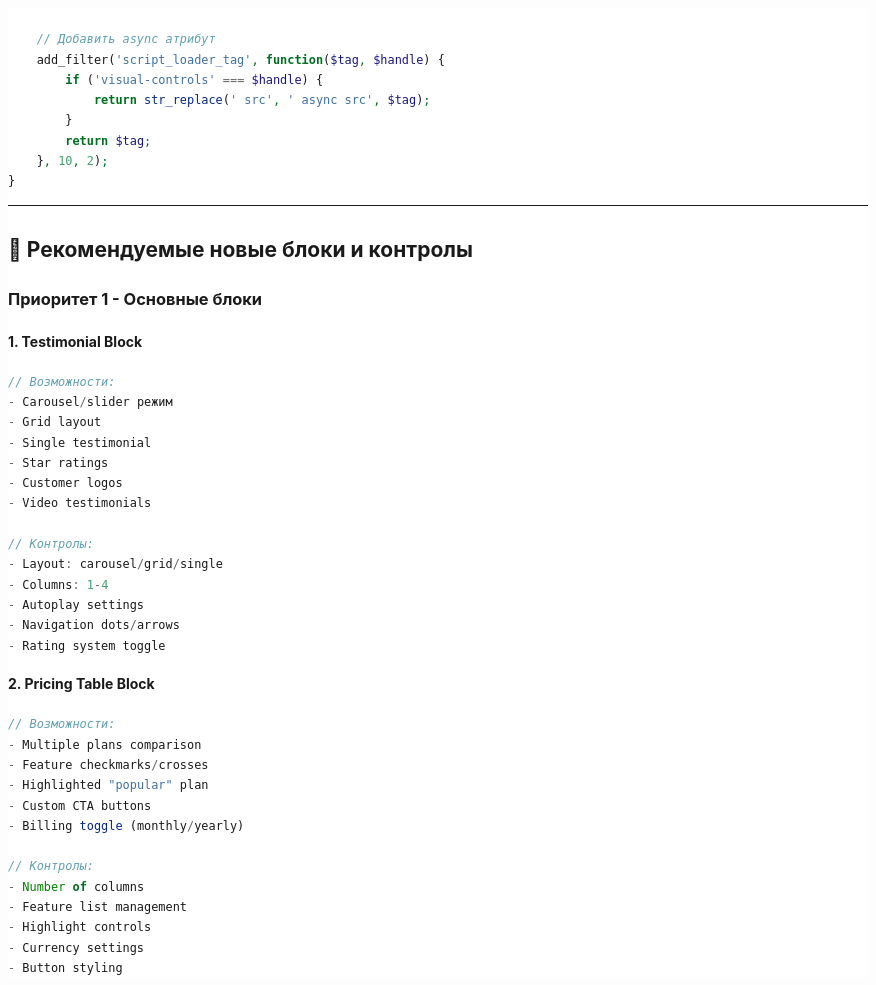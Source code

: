 ```php
    
    // Добавить async атрибут
    add_filter('script_loader_tag', function($tag, $handle) {
        if ('visual-controls' === $handle) {
            return str_replace(' src', ' async src', $tag);
        }
        return $tag;
    }, 10, 2);
}
```

---

## 🔧 Рекомендуемые новые блоки и контролы

### Приоритет 1 - Основные блоки

#### 1. **Testimonial Block**
```javascript
// Возможности:
- Carousel/slider режим
- Grid layout
- Single testimonial
- Star ratings
- Customer logos
- Video testimonials

// Контролы:
- Layout: carousel/grid/single
- Columns: 1-4
- Autoplay settings
- Navigation dots/arrows
- Rating system toggle
```

#### 2. **Pricing Table Block**
```javascript
// Возможности:
- Multiple plans comparison
- Feature checkmarks/crosses
- Highlighted "popular" plan
- Custom CTA buttons
- Billing toggle (monthly/yearly)

// Контролы:
- Number of columns
- Feature list management
- Highlight controls
- Currency settings
- Button styling
```

